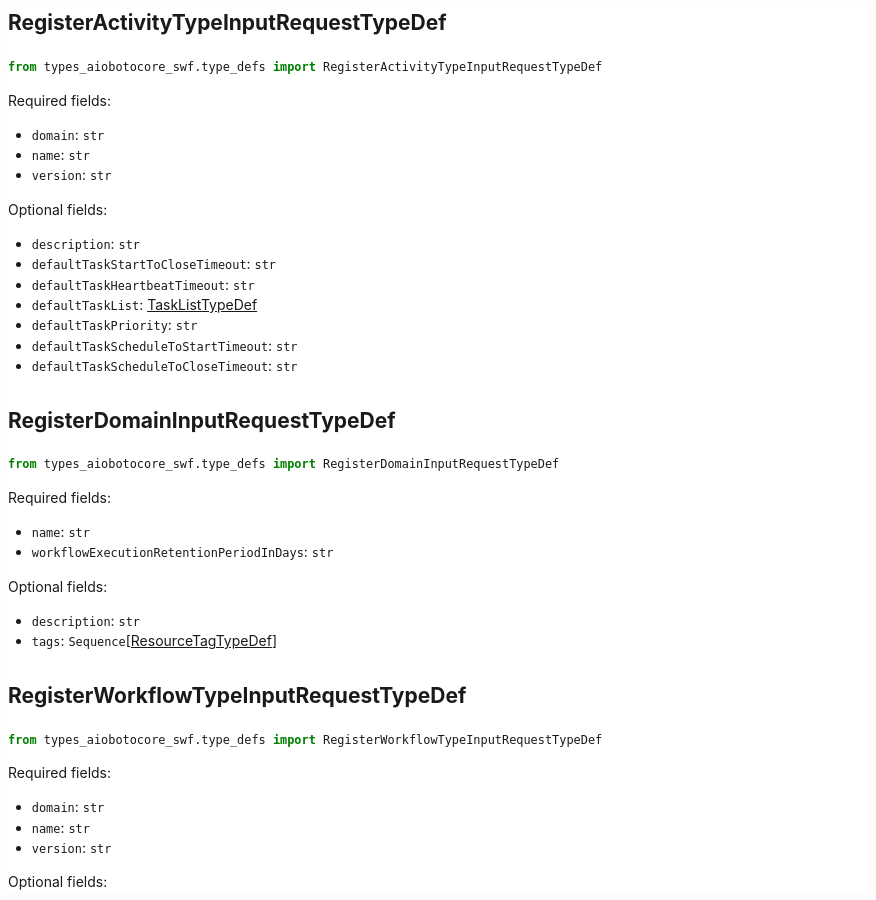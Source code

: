 <a id="registeractivitytypeinputrequesttypedef"></a>

## RegisterActivityTypeInputRequestTypeDef

```python
from types_aiobotocore_swf.type_defs import RegisterActivityTypeInputRequestTypeDef
```

Required fields:

- `domain`: `str`
- `name`: `str`
- `version`: `str`

Optional fields:

- `description`: `str`
- `defaultTaskStartToCloseTimeout`: `str`
- `defaultTaskHeartbeatTimeout`: `str`
- `defaultTaskList`: [TaskListTypeDef](./type_defs.md#tasklisttypedef)
- `defaultTaskPriority`: `str`
- `defaultTaskScheduleToStartTimeout`: `str`
- `defaultTaskScheduleToCloseTimeout`: `str`

<a id="registerdomaininputrequesttypedef"></a>

## RegisterDomainInputRequestTypeDef

```python
from types_aiobotocore_swf.type_defs import RegisterDomainInputRequestTypeDef
```

Required fields:

- `name`: `str`
- `workflowExecutionRetentionPeriodInDays`: `str`

Optional fields:

- `description`: `str`
- `tags`: `Sequence`\[[ResourceTagTypeDef](./type_defs.md#resourcetagtypedef)\]

<a id="registerworkflowtypeinputrequesttypedef"></a>

## RegisterWorkflowTypeInputRequestTypeDef

```python
from types_aiobotocore_swf.type_defs import RegisterWorkflowTypeInputRequestTypeDef
```

Required fields:

- `domain`: `str`
- `name`: `str`
- `version`: `str`

Optional fields:
